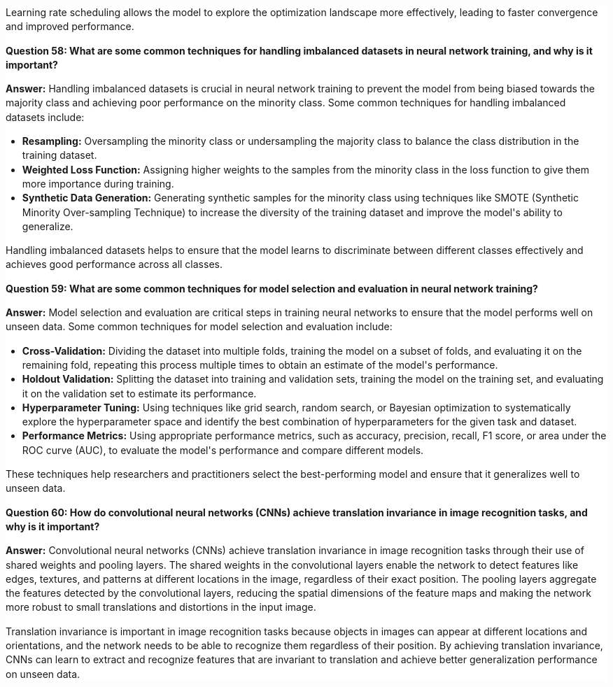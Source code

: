Learning rate scheduling allows the model to explore the optimization landscape more effectively, leading to faster convergence and improved performance.

**Question 58: What are some common techniques for handling imbalanced datasets in neural network training, and why is it important?**

**Answer:** 
Handling imbalanced datasets is crucial in neural network training to prevent the model from being biased towards the majority class and achieving poor performance on the minority class. Some common techniques for handling imbalanced datasets include:
- **Resampling:** Oversampling the minority class or undersampling the majority class to balance the class distribution in the training dataset.
- **Weighted Loss Function:** Assigning higher weights to the samples from the minority class in the loss function to give them more importance during training.
- **Synthetic Data Generation:** Generating synthetic samples for the minority class using techniques like SMOTE (Synthetic Minority Over-sampling Technique) to increase the diversity of the training dataset and improve the model's ability to generalize.

Handling imbalanced datasets helps to ensure that the model learns to discriminate between different classes effectively and achieves good performance across all classes.

**Question 59: What are some common techniques for model selection and evaluation in neural network training?**

**Answer:** 
Model selection and evaluation are critical steps in training neural networks to ensure that the model performs well on unseen data. Some common techniques for model selection and evaluation include:
- **Cross-Validation:** Dividing the dataset into multiple folds, training the model on a subset of folds, and evaluating it on the remaining fold, repeating this process multiple times to obtain an estimate of the model's performance.
- **Holdout Validation:** Splitting the dataset into training and validation sets, training the model on the training set, and evaluating it on the validation set to estimate its performance.
- **Hyperparameter Tuning:** Using techniques like grid search, random search, or Bayesian optimization to systematically explore the hyperparameter space and identify the best combination of hyperparameters for the given task and dataset.
- **Performance Metrics:** Using appropriate performance metrics, such as accuracy, precision, recall, F1 score, or area under the ROC curve (AUC), to evaluate the model's performance and compare different models.

These techniques help researchers and practitioners select the best-performing model and ensure that it generalizes well to unseen data.

**Question 60: How do convolutional neural networks (CNNs) achieve translation invariance in image recognition tasks, and why is it important?**

**Answer:** 
Convolutional neural networks (CNNs) achieve translation invariance in image recognition tasks through their use of shared weights and pooling layers. The shared weights in the convolutional layers enable the network to detect features like edges, textures, and patterns at different locations in the image, regardless of their exact position. The pooling layers aggregate the features detected by the convolutional layers, reducing the spatial dimensions of the feature maps and making the network more robust to small translations and distortions in the input image.

Translation invariance is important in image recognition tasks because objects in images can appear at different locations and orientations, and the network needs to be able to recognize them regardless of their position. By achieving translation invariance, CNNs can learn to extract and recognize features that are invariant to translation and achieve better generalization performance on unseen data.
